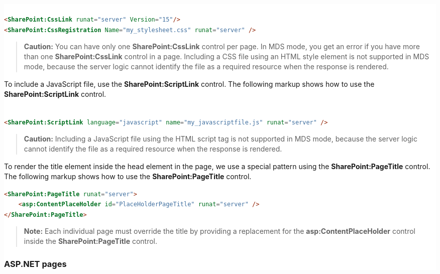     
    



```HTML

<SharePoint:CssLink runat="server" Version="15"/>
<SharePoint:CssRegistration Name="my_stylesheet.css" runat="server" />
```


> **Caution:**
> You can have only one **SharePoint:CssLink** control per page. In MDS mode, you get an error if you have more than one **SharePoint:CssLink** control in a page. Including a CSS file using an HTML style element is not supported in MDS mode, because the server logic cannot identify the file as a required resource when the response is rendered.
  
    
    

To include a JavaScript file, use the **SharePoint:ScriptLink** control. The following markup shows how to use the **SharePoint:ScriptLink** control.
  
    
    



```HTML

<SharePoint:ScriptLink language="javascript" name="my_javascriptfile.js" runat="server" />
```


> **Caution:**
> Including a JavaScript file using the HTML script tag is not supported in MDS mode, because the server logic cannot identify the file as a required resource when the response is rendered. 
  
    
    

To render the title element inside the head element in the page, we use a special pattern using the **SharePoint:PageTitle** control. The following markup shows how to use the **SharePoint:PageTitle** control.
  
    
    



```HTML
<SharePoint:PageTitle runat="server">
    <asp:ContentPlaceHolder id="PlaceHolderPageTitle" runat="server" />
</SharePoint:PageTitle>

```


> **Note:**
> Each individual page must override the title by providing a replacement for the **asp:ContentPlaceHolder** control inside the **SharePoint:PageTitle** control.
  
    
    


### ASP.NET pages
